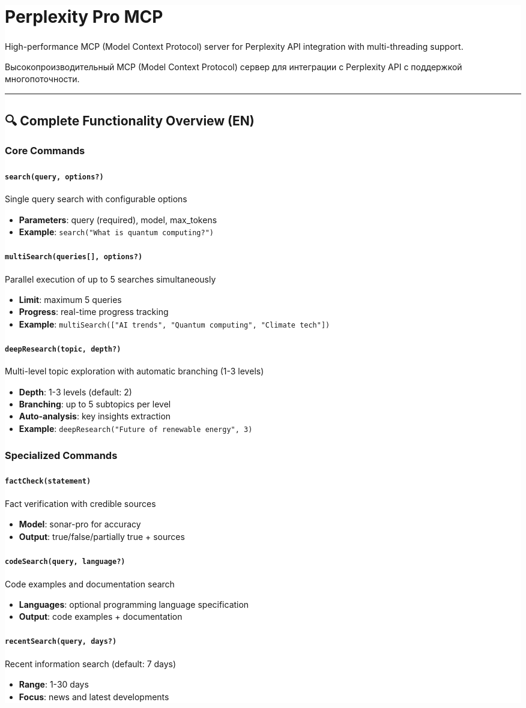 # Perplexity Pro MCP


High-performance MCP (Model Context Protocol) server for Perplexity API integration with multi-threading support.


Высокопроизводительный MCP (Model Context Protocol) сервер для интеграции с Perplexity API с поддержкой многопоточности.

---

## 🔍 **Complete Functionality Overview** (EN)

### **Core Commands**

#### `search(query, options?)` 
Single query search with configurable options
- **Parameters**: query (required), model, max_tokens
- **Example**: `search("What is quantum computing?")`

#### `multiSearch(queries[], options?)`
Parallel execution of up to 5 searches simultaneously
- **Limit**: maximum 5 queries
- **Progress**: real-time progress tracking
- **Example**: `multiSearch(["AI trends", "Quantum computing", "Climate tech"])`

#### `deepResearch(topic, depth?)`
Multi-level topic exploration with automatic branching (1-3 levels)
- **Depth**: 1-3 levels (default: 2)
- **Branching**: up to 5 subtopics per level
- **Auto-analysis**: key insights extraction
- **Example**: `deepResearch("Future of renewable energy", 3)`

### **Specialized Commands**

#### `factCheck(statement)`
Fact verification with credible sources
- **Model**: sonar-pro for accuracy
- **Output**: true/false/partially true + sources

#### `codeSearch(query, language?)`
Code examples and documentation search
- **Languages**: optional programming language specification
- **Output**: code examples + documentation

#### `recentSearch(query, days?)`
Recent information search (default: 7 days)
- **Range**: 1-30 days
- **Focus**: news and latest developments
